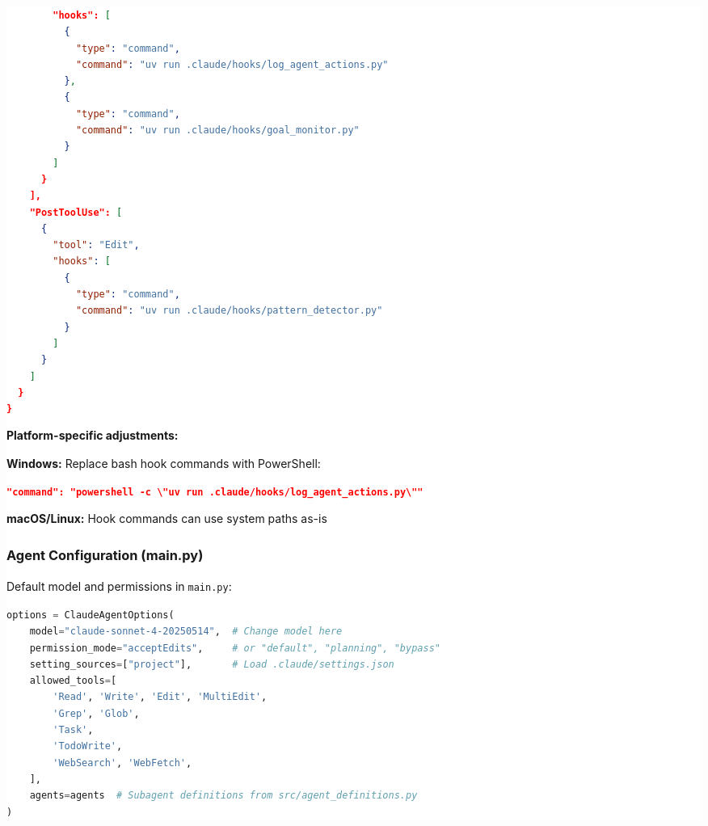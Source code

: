 ```json
        "hooks": [
          {
            "type": "command",
            "command": "uv run .claude/hooks/log_agent_actions.py"
          },
          {
            "type": "command",
            "command": "uv run .claude/hooks/goal_monitor.py"
          }
        ]
      }
    ],
    "PostToolUse": [
      {
        "tool": "Edit",
        "hooks": [
          {
            "type": "command",
            "command": "uv run .claude/hooks/pattern_detector.py"
          }
        ]
      }
    ]
  }
}
```

**Platform-specific adjustments:**

**Windows:** Replace bash hook commands with PowerShell:
```json
"command": "powershell -c \"uv run .claude/hooks/log_agent_actions.py\""
```

**macOS/Linux:** Hook commands can use system paths as-is

### Agent Configuration (main.py)

Default model and permissions in `main.py`:

```python
options = ClaudeAgentOptions(
    model="claude-sonnet-4-20250514",  # Change model here
    permission_mode="acceptEdits",     # or "default", "planning", "bypass"
    setting_sources=["project"],       # Load .claude/settings.json
    allowed_tools=[
        'Read', 'Write', 'Edit', 'MultiEdit',
        'Grep', 'Glob',
        'Task',
        'TodoWrite',
        'WebSearch', 'WebFetch',
    ],
    agents=agents  # Subagent definitions from src/agent_definitions.py
)
```
